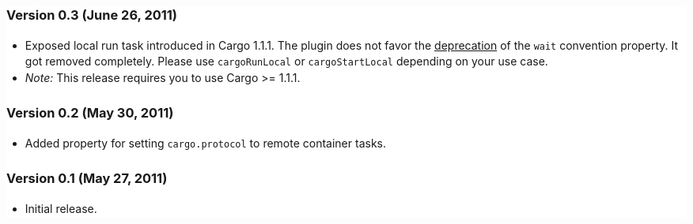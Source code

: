 ### Version 0.3 (June 26, 2011)

* Exposed local run task introduced in Cargo 1.1.1. The plugin does not favor the [deprecation](http://cargo.codehaus.org/Ant+support)
of the `wait` convention property. It got removed completely. Please use `cargoRunLocal` or `cargoStartLocal` depending on
your use case.
* _Note:_ This release requires you to use Cargo >= 1.1.1.

### Version 0.2 (May 30, 2011)

* Added property for setting `cargo.protocol` to remote container tasks.

### Version 0.1 (May 27, 2011)

* Initial release.
